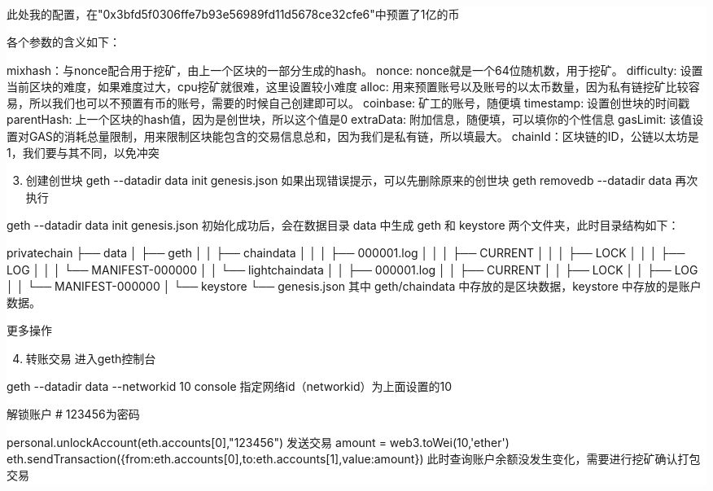此处我的配置，在"0x3bfd5f0306ffe7b93e56989fd11d5678ce32cfe6"中预置了1亿的币

各个参数的含义如下：

mixhash：与nonce配合用于挖矿，由上一个区块的一部分生成的hash。
nonce: nonce就是一个64位随机数，用于挖矿。
difficulty: 设置当前区块的难度，如果难度过大，cpu挖矿就很难，这里设置较小难度
alloc: 用来预置账号以及账号的以太币数量，因为私有链挖矿比较容易，所以我们也可以不预置有币的账号，需要的时候自己创建即可以。
coinbase: 矿工的账号，随便填
timestamp: 设置创世块的时间戳
parentHash: 上一个区块的hash值，因为是创世块，所以这个值是0
extraData: 附加信息，随便填，可以填你的个性信息
gasLimit: 该值设置对GAS的消耗总量限制，用来限制区块能包含的交易信息总和，因为我们是私有链，所以填最大。
chainId：区块链的ID，公链以太坊是1，我们要与其不同，以免冲突

3. 创建创世块
geth --datadir data init genesis.json
如果出现错误提示，可以先删除原来的创世块
geth removedb --datadir data
再次执行

geth --datadir data init genesis.json
初始化成功后，会在数据目录 data 中生成 geth 和 keystore 两个文件夹，此时目录结构如下：

privatechain
├── data
│   ├── geth
│   │   ├── chaindata
│   │   │   ├── 000001.log
│   │   │   ├── CURRENT
│   │   │   ├── LOCK
│   │   │   ├── LOG
│   │   │   └── MANIFEST-000000
│   │   └── lightchaindata
│   │       ├── 000001.log
│   │       ├── CURRENT
│   │       ├── LOCK
│   │       ├── LOG
│   │       └── MANIFEST-000000
│   └── keystore
└── genesis.json
其中 geth/chaindata 中存放的是区块数据，keystore 中存放的是账户数据。

更多操作

4. 转账交易
进入geth控制台

geth --datadir data --networkid 10 console
指定网络id（networkid）为上面设置的10

解锁账户 # 123456为密码

personal.unlockAccount(eth.accounts[0],"123456") 
发送交易
amount = web3.toWei(10,'ether')
eth.sendTransaction({from:eth.accounts[0],to:eth.accounts[1],value:amount})
此时查询账户余额没发生变化，需要进行挖矿确认打包交易

